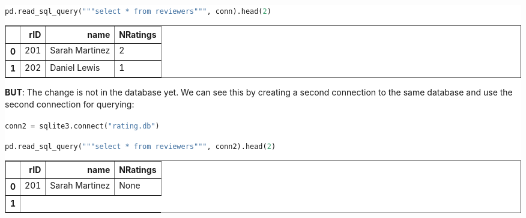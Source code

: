 
```python
pd.read_sql_query("""select * from reviewers""", conn).head(2)
```




<div>
<table border="1" class="dataframe">
  <thead>
    <tr style="text-align: right;">
      <th></th>
      <th>rID</th>
      <th>name</th>
      <th>NRatings</th>
    </tr>
  </thead>
  <tbody>
    <tr>
      <th>0</th>
      <td>201</td>
      <td>Sarah Martinez</td>
      <td>2</td>
    </tr>
    <tr>
      <th>1</th>
      <td>202</td>
      <td>Daniel Lewis</td>
      <td>1</td>
    </tr>
  </tbody>
</table>
</div>



**BUT**: The change is not in the database yet. We can see this by creating a second connection to the same database and use the second connection for querying:


```python
conn2 = sqlite3.connect("rating.db")
```


```python
pd.read_sql_query("""select * from reviewers""", conn2).head(2)
```




<div>
<table border="1" class="dataframe">
  <thead>
    <tr style="text-align: right;">
      <th></th>
      <th>rID</th>
      <th>name</th>
      <th>NRatings</th>
    </tr>
  </thead>
  <tbody>
    <tr>
      <th>0</th>
      <td>201</td>
      <td>Sarah Martinez</td>
      <td>None</td>
    </tr>
    <tr>
      <th>1</th>
